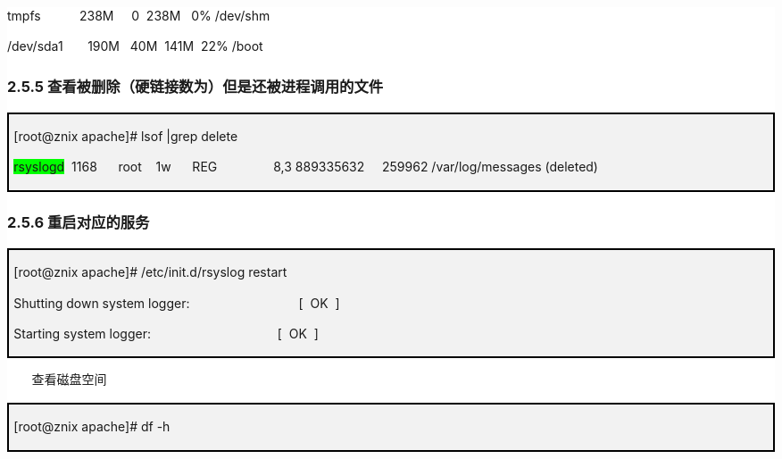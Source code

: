   <p>
    tmpfs&nbsp;&nbsp;&nbsp;&nbsp;&nbsp;&nbsp;&nbsp;&nbsp;&nbsp;&nbsp; 238M&nbsp;&nbsp;&nbsp;&nbsp; 0&nbsp; 238M&nbsp;&nbsp; 0% /dev/shm
  </p>
  
  <p>
    /dev/sda1&nbsp;&nbsp;&nbsp;&nbsp;&nbsp;&nbsp; 190M&nbsp;&nbsp; 40M&nbsp; 141M&nbsp; 22% /boot
  </p>
</div>

### <span id="255_0">2.5.5 <span style="font-family: 新宋体;">查看被删除（硬链接数为</span><span style="font-family: 新宋体;">）但是还被进程调用的文件</span></span>

<div style="border: solid windowtext 2.0pt; padding: 1.0pt 4.0pt 1.0pt 4.0pt; background: #F2F2F2;">
  <p>
    [root@znix apache]# lsof |grep delete
  </p>
  
  <p>
    <span style="background: lime;">rsyslogd</span>&nbsp; 1168&nbsp;&nbsp;&nbsp;&nbsp;&nbsp; root&nbsp;&nbsp;&nbsp; 1w&nbsp;&nbsp;&nbsp;&nbsp;&nbsp; REG&nbsp;&nbsp;&nbsp;&nbsp;&nbsp;&nbsp;&nbsp;&nbsp;&nbsp;&nbsp;&nbsp;&nbsp;&nbsp;&nbsp;&nbsp; 8,3 889335632&nbsp;&nbsp;&nbsp;&nbsp; 259962 /var/log/messages (deleted)
  </p>
</div>

### <span id="256">2.5.6 <span style="font-family: 新宋体;">重启对应的服务</span></span>

<div style="border: solid windowtext 2.0pt; padding: 1.0pt 4.0pt 1.0pt 4.0pt; background: #F2F2F2;">
  <p>
    [root@znix apache]# /etc/init.d/rsyslog restart
  </p>
  
  <p>
    Shutting down system logger:&nbsp;&nbsp;&nbsp;&nbsp;&nbsp;&nbsp;&nbsp;&nbsp;&nbsp;&nbsp;&nbsp;&nbsp;&nbsp;&nbsp;&nbsp;&nbsp;&nbsp;&nbsp;&nbsp;&nbsp;&nbsp;&nbsp;&nbsp;&nbsp;&nbsp;&nbsp;&nbsp;&nbsp;&nbsp;&nbsp; [&nbsp; OK&nbsp; ]
  </p>
  
  <p>
    Starting system logger:&nbsp;&nbsp;&nbsp;&nbsp;&nbsp;&nbsp;&nbsp;&nbsp;&nbsp;&nbsp;&nbsp;&nbsp;&nbsp;&nbsp;&nbsp;&nbsp;&nbsp;&nbsp;&nbsp;&nbsp;&nbsp;&nbsp;&nbsp;&nbsp;&nbsp;&nbsp;&nbsp;&nbsp;&nbsp;&nbsp;&nbsp;&nbsp;&nbsp;&nbsp;&nbsp; [&nbsp; OK&nbsp; ]
  </p>
</div>

&nbsp;&nbsp;&nbsp;&nbsp;&nbsp;&nbsp; <span style="font-family: 新宋体;">查看磁盘空间</span>

<div style="border: solid windowtext 2.0pt; padding: 1.0pt 4.0pt 1.0pt 4.0pt; background: #F2F2F2;">
  <p>
    [root@znix apache]# df -h
  </p>
  